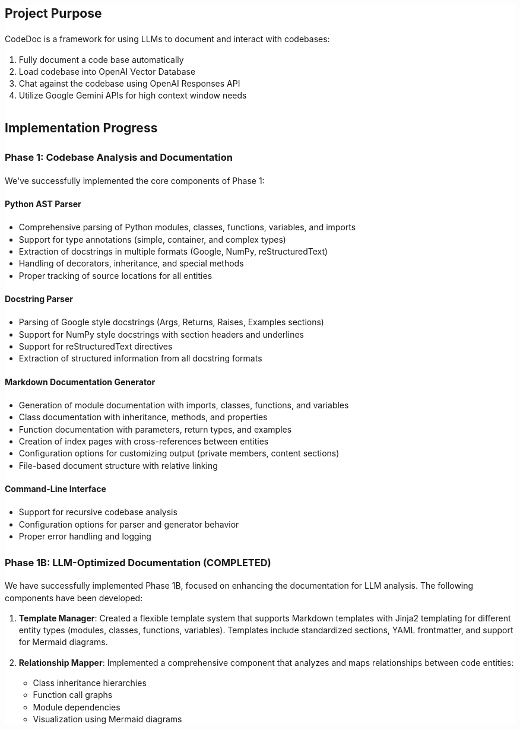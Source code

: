 ## Project Purpose
CodeDoc is a framework for using LLMs to document and interact with codebases:
1. Fully document a code base automatically
2. Load codebase into OpenAI Vector Database
3. Chat against the codebase using OpenAI Responses API
4. Utilize Google Gemini APIs for high context window needs

## Implementation Progress

### Phase 1: Codebase Analysis and Documentation
We've successfully implemented the core components of Phase 1:

#### Python AST Parser
- Comprehensive parsing of Python modules, classes, functions, variables, and imports
- Support for type annotations (simple, container, and complex types)
- Extraction of docstrings in multiple formats (Google, NumPy, reStructuredText)
- Handling of decorators, inheritance, and special methods
- Proper tracking of source locations for all entities

#### Docstring Parser
- Parsing of Google style docstrings (Args, Returns, Raises, Examples sections)
- Support for NumPy style docstrings with section headers and underlines
- Support for reStructuredText directives
- Extraction of structured information from all docstring formats

#### Markdown Documentation Generator
- Generation of module documentation with imports, classes, functions, and variables
- Class documentation with inheritance, methods, and properties
- Function documentation with parameters, return types, and examples
- Creation of index pages with cross-references between entities
- Configuration options for customizing output (private members, content sections)
- File-based document structure with relative linking

#### Command-Line Interface
- Support for recursive codebase analysis
- Configuration options for parser and generator behavior
- Proper error handling and logging

### Phase 1B: LLM-Optimized Documentation (COMPLETED)

We have successfully implemented Phase 1B, focused on enhancing the documentation for LLM analysis. The following components have been developed:

1. **Template Manager**: Created a flexible template system that supports Markdown templates with Jinja2 templating for different entity types (modules, classes, functions, variables). Templates include standardized sections, YAML frontmatter, and support for Mermaid diagrams.

2. **Relationship Mapper**: Implemented a comprehensive component that analyzes and maps relationships between code entities:
   - Class inheritance hierarchies
   - Function call graphs
   - Module dependencies
   - Visualization using Mermaid diagrams
